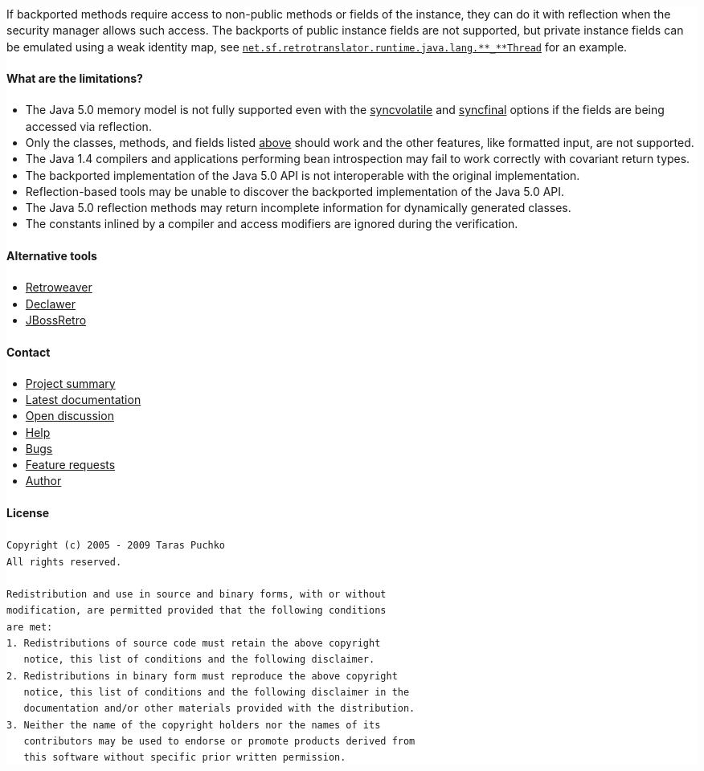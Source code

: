 If backported methods require access to non-public methods or fields of the instance, they can do it with reflection when the security manager allows such access. The backports of public instance fields are not supported, but private instance fields can be emulated using a weak identity map, see [`net.sf.retrotranslator.runtime.java.lang.**_**Thread`](http://retrotranslator.cvs.sourceforge.net/retrotranslator/Retrotranslator/src/net/sf/retrotranslator/runtime/java/lang/_Thread.java?view=markup) for an example.

#### <a name="limitations">What are the limitations?</a>

*   The Java 5.0 memory model is not fully supported even with the [syncvolatile](#option_syncvolatile) and [syncfinal](#option_syncfinal) options if the fields are being accessed via reflection.
*   Only the classes, methods, and fields listed [above](#supported) should work and the other features, like formatted input, are not supported.
*   The Java 1.4 compilers and applications performing bean introspection may fail to work correctly with covariant return types.
*   The backported implementation of the Java 5.0 API is not interoperable with the original implementation.
*   Reflection-based tools may be unable to discover the backported implementation of the Java 5.0 API.
*   The Java 5.0 reflection methods may return incomplete information for dynamically generated classes.
*   The constants inlined by a compiler and access modifiers are ignored during the verification.

#### <a name="alternative">Alternative tools</a>

*   [Retroweaver](http://retroweaver.sourceforge.net/)
*   [Declawer](http://tinyurl.com/r8xba)
*   [JBossRetro](http://wiki.jboss.org/wiki/Wiki.jsp?page=JBossRetro)

#### <a name="contact">Contact</a>

*   [Project summary](http://sourceforge.net/projects/retrotranslator)
*   [Latest documentation](http://retrotranslator.sourceforge.net/)
*   [Open discussion](http://sourceforge.net/forum/forum.php?forum_id=513539)
*   [Help](http://sourceforge.net/forum/forum.php?forum_id=513540)
*   [Bugs](http://sourceforge.net/tracker/?group_id=153566&atid=788279)
*   [Feature requests](http://sourceforge.net/tracker/?group_id=153566&atid=788282)
*   [Author](http://sourceforge.net/users/tarasp/)

#### <a name="license">License</a>

    Copyright (c) 2005 - 2009 Taras Puchko
    All rights reserved.

    Redistribution and use in source and binary forms, with or without
    modification, are permitted provided that the following conditions
    are met:
    1. Redistributions of source code must retain the above copyright
       notice, this list of conditions and the following disclaimer.
    2. Redistributions in binary form must reproduce the above copyright
       notice, this list of conditions and the following disclaimer in the
       documentation and/or other materials provided with the distribution.
    3. Neither the name of the copyright holders nor the names of its
       contributors may be used to endorse or promote products derived from
       this software without specific prior written permission.
